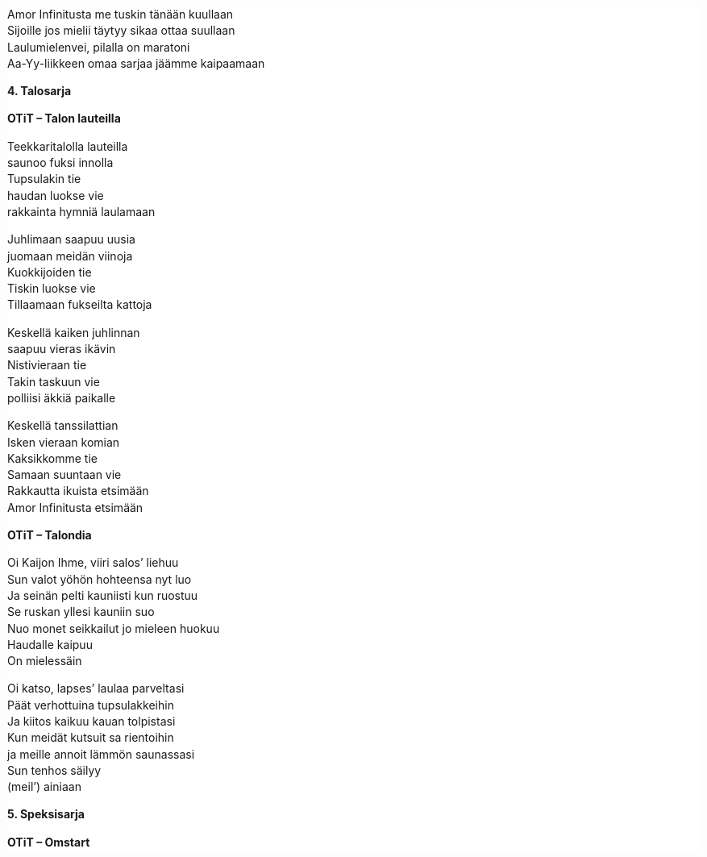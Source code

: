 Amor Infinitusta me tuskin tänään kuullaan  
Sijoille jos mielii täytyy sikaa ottaa suullaan  
Laulumielenvei, pilalla on maratoni  
Aa-Yy-liikkeen omaa sarjaa jäämme kaipaamaan

**4\. Talosarja**

**OTiT – Talon lauteilla**

Teekkaritalolla lauteilla  
saunoo fuksi innolla  
Tupsulakin tie  
haudan luokse vie  
rakkainta hymniä laulamaan

Juhlimaan saapuu uusia  
juomaan meidän viinoja  
Kuokkijoiden tie  
Tiskin luokse vie  
Tillaamaan fukseilta kattoja

Keskellä kaiken juhlinnan  
saapuu vieras ikävin  
Nistivieraan tie  
Takin taskuun vie  
polliisi äkkiä paikalle

Keskellä tanssilattian  
Isken vieraan komian  
Kaksikkomme tie  
Samaan suuntaan vie  
Rakkautta ikuista etsimään  
Amor Infinitusta etsimään

**OTiT – Talondia**

Oi Kaijon Ihme, viiri salos’ liehuu  
Sun valot yöhön hohteensa nyt luo  
Ja seinän pelti kauniisti kun ruostuu  
Se ruskan yllesi kauniin suo  
Nuo monet seikkailut jo mieleen huokuu  
Haudalle kaipuu  
On mielessäin

Oi katso, lapses’ laulaa parveltasi  
Päät verhottuina tupsulakkeihin  
Ja kiitos kaikuu kauan tolpistasi  
Kun meidät kutsuit sa rientoihin  
ja meille annoit lämmön saunassasi  
Sun tenhos säilyy  
(meil’) ainiaan

**5\. Speksisarja**

**OTiT – Omstart**
